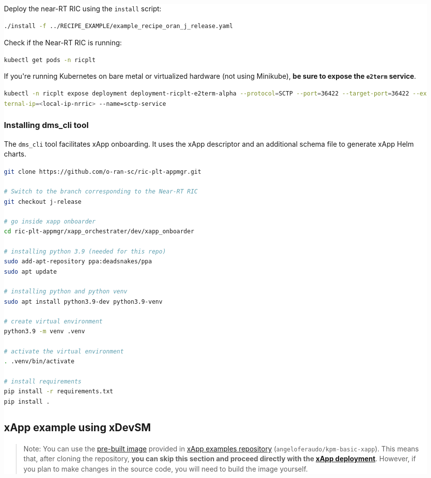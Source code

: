 Deploy the near-RT RIC using the ```install``` script:
```bash
./install -f ../RECIPE_EXAMPLE/example_recipe_oran_j_release.yaml
```

Check if the Near-RT RIC is running:
```bash
kubectl get pods -n ricplt
```

If you're running Kubernetes on bare metal or virtualized hardware (not using Minikube), **be sure to expose the `e2term` service**.

```bash
kubectl -n ricplt expose deployment deployment-ricplt-e2term-alpha --protocol=SCTP --port=36422 --target-port=36422 --external-ip=<local-ip-nrric> --name=sctp-service
```

### Installing dms_cli tool
The ```dms_cli``` tool facilitates xApp onboarding. It uses the xApp descriptor and an additional schema file to generate xApp Helm charts.

```bash
git clone https://github.com/o-ran-sc/ric-plt-appmgr.git

# Switch to the branch corresponding to the Near-RT RIC
git checkout j-release

# go inside xapp onboarder
cd ric-plt-appmgr/xapp_orchestrater/dev/xapp_onboarder

# installing python 3.9 (needed for this repo)
sudo add-apt-repository ppa:deadsnakes/ppa
sudo apt update

# installing python and python venv
sudo apt install python3.9-dev python3.9-venv

# create virtual environment
python3.9 -m venv .venv

# activate the virtual environment
. .venv/bin/activate

# install requirements
pip install -r requirements.txt
pip install .
```

## xApp example using xDevSM

> Note: You can use the [pre-built image](https://hub.docker.com/repository/docker/angeloferaudo/kpm-basic-xapp/general) provided in [xApp examples repository](https://github.com/wineslab/xDevSM-xapps-examples) (`angeloferaudo/kpm-basic-xapp`). This means that, after cloning the repository, **you can skip this section and proceed directly with the [xApp deployment](#deploying-an-xapp-using-kpm-basic-example)**. However, if you plan to make changes in the source code, you will need to build the image yourself.
